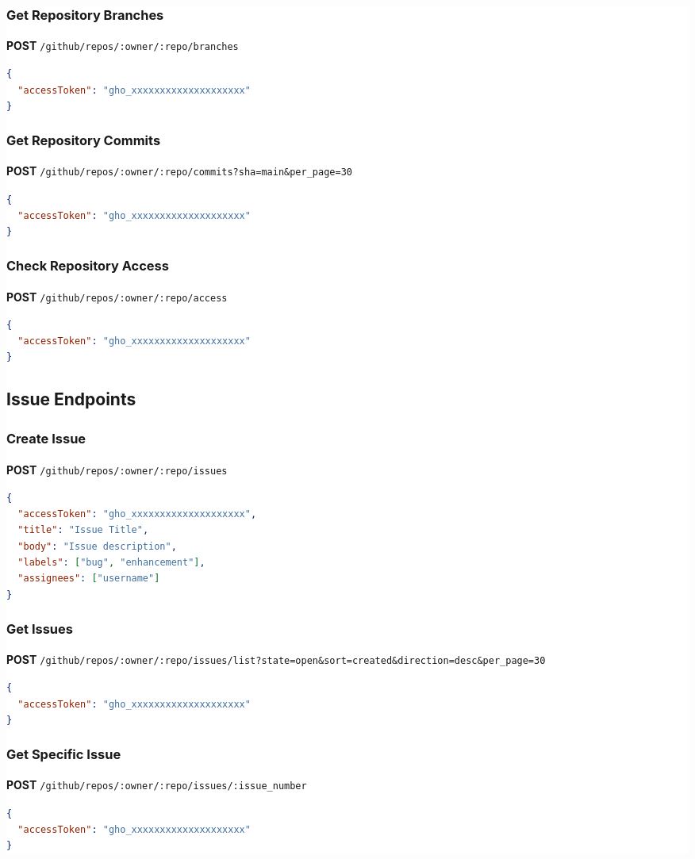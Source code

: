 ### Get Repository Branches
**POST** `/github/repos/:owner/:repo/branches`
```json
{
  "accessToken": "gho_xxxxxxxxxxxxxxxxxxxx"
}
```

### Get Repository Commits
**POST** `/github/repos/:owner/:repo/commits?sha=main&per_page=30`
```json
{
  "accessToken": "gho_xxxxxxxxxxxxxxxxxxxx"
}
```

### Check Repository Access
**POST** `/github/repos/:owner/:repo/access`
```json
{
  "accessToken": "gho_xxxxxxxxxxxxxxxxxxxx"
}
```

## Issue Endpoints

### Create Issue
**POST** `/github/repos/:owner/:repo/issues`
```json
{
  "accessToken": "gho_xxxxxxxxxxxxxxxxxxxx",
  "title": "Issue Title",
  "body": "Issue description",
  "labels": ["bug", "enhancement"],
  "assignees": ["username"]
}
```

### Get Issues
**POST** `/github/repos/:owner/:repo/issues/list?state=open&sort=created&direction=desc&per_page=30`
```json
{
  "accessToken": "gho_xxxxxxxxxxxxxxxxxxxx"
}
```

### Get Specific Issue
**POST** `/github/repos/:owner/:repo/issues/:issue_number`
```json
{
  "accessToken": "gho_xxxxxxxxxxxxxxxxxxxx"
}
```
